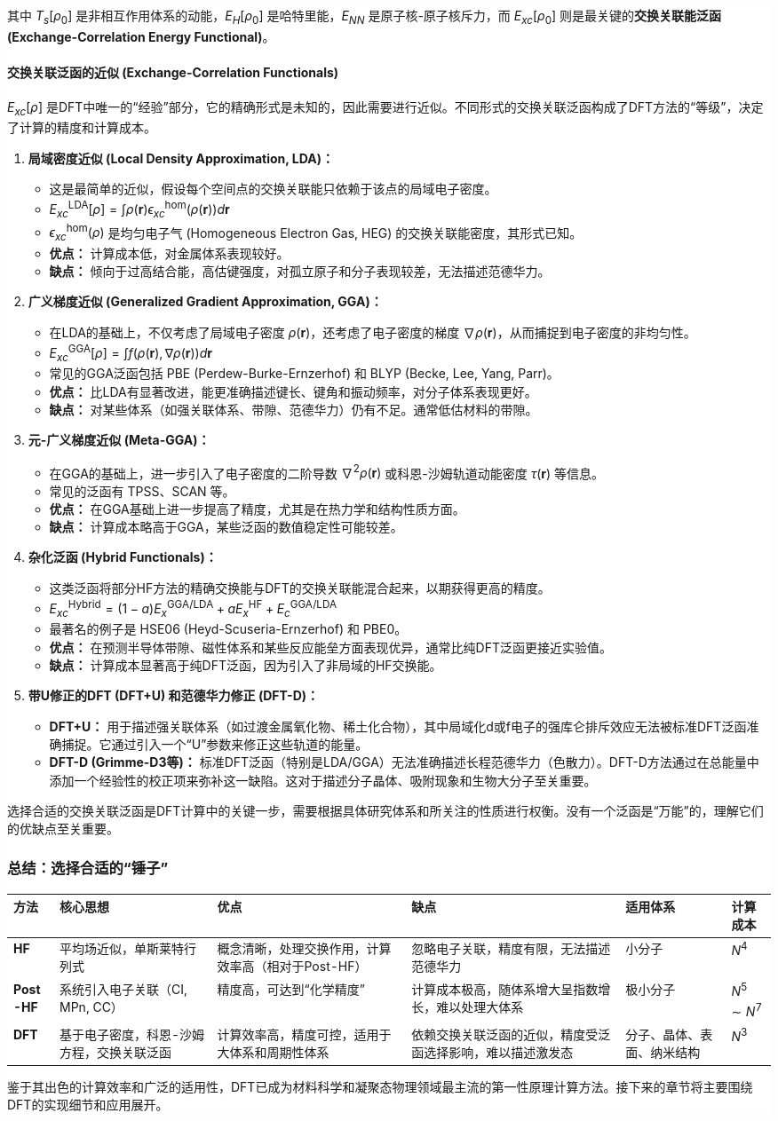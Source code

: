 其中 $T_s[\rho_0]$ 是非相互作用体系的动能，$E_H[\rho_0]$ 是哈特里能，$E_{NN}$ 是原子核-原子核斥力，而 $E_{xc}[\rho_0]$ 则是最关键的**交换关联能泛函 (Exchange-Correlation Energy Functional)**。

#### 交换关联泛函的近似 (Exchange-Correlation Functionals)

$E_{xc}[\rho]$ 是DFT中唯一的“经验”部分，它的精确形式是未知的，因此需要进行近似。不同形式的交换关联泛函构成了DFT方法的“等级”，决定了计算的精度和计算成本。

1.  **局域密度近似 (Local Density Approximation, LDA)：**
    *   这是最简单的近似，假设每个空间点的交换关联能只依赖于该点的局域电子密度。
    *   $E_{xc}^{\text{LDA}}[\rho] = \int \rho(\mathbf{r}) \epsilon_{xc}^{\text{hom}}(\rho(\mathbf{r})) d\mathbf{r}$
    *   $\epsilon_{xc}^{\text{hom}}(\rho)$ 是均匀电子气 (Homogeneous Electron Gas, HEG) 的交换关联能密度，其形式已知。
    *   **优点：** 计算成本低，对金属体系表现较好。
    *   **缺点：** 倾向于过高结合能，高估键强度，对孤立原子和分子表现较差，无法描述范德华力。

2.  **广义梯度近似 (Generalized Gradient Approximation, GGA)：**
    *   在LDA的基础上，不仅考虑了局域电子密度 $\rho(\mathbf{r})$，还考虑了电子密度的梯度 $\nabla\rho(\mathbf{r})$，从而捕捉到电子密度的非均匀性。
    *   $E_{xc}^{\text{GGA}}[\rho] = \int f(\rho(\mathbf{r}), \nabla\rho(\mathbf{r})) d\mathbf{r}$
    *   常见的GGA泛函包括 PBE (Perdew-Burke-Ernzerhof) 和 BLYP (Becke, Lee, Yang, Parr)。
    *   **优点：** 比LDA有显著改进，能更准确描述键长、键角和振动频率，对分子体系表现更好。
    *   **缺点：** 对某些体系（如强关联体系、带隙、范德华力）仍有不足。通常低估材料的带隙。

3.  **元-广义梯度近似 (Meta-GGA)：**
    *   在GGA的基础上，进一步引入了电子密度的二阶导数 $\nabla^2\rho(\mathbf{r})$ 或科恩-沙姆轨道动能密度 $\tau(\mathbf{r})$ 等信息。
    *   常见的泛函有 TPSS、SCAN 等。
    *   **优点：** 在GGA基础上进一步提高了精度，尤其是在热力学和结构性质方面。
    *   **缺点：** 计算成本略高于GGA，某些泛函的数值稳定性可能较差。

4.  **杂化泛函 (Hybrid Functionals)：**
    *   这类泛函将部分HF方法的精确交换能与DFT的交换关联能混合起来，以期获得更高的精度。
    *   $E_{xc}^{\text{Hybrid}} = (1-a) E_x^{\text{GGA/LDA}} + a E_x^{\text{HF}} + E_c^{\text{GGA/LDA}}$
    *   最著名的例子是 HSE06 (Heyd-Scuseria-Ernzerhof) 和 PBE0。
    *   **优点：** 在预测半导体带隙、磁性体系和某些反应能垒方面表现优异，通常比纯DFT泛函更接近实验值。
    *   **缺点：** 计算成本显著高于纯DFT泛函，因为引入了非局域的HF交换能。

5.  **带U修正的DFT (DFT+U) 和范德华力修正 (DFT-D)：**
    *   **DFT+U：** 用于描述强关联体系（如过渡金属氧化物、稀土化合物），其中局域化d或f电子的强库仑排斥效应无法被标准DFT泛函准确捕捉。它通过引入一个“U”参数来修正这些轨道的能量。
    *   **DFT-D (Grimme-D3等)：** 标准DFT泛函（特别是LDA/GGA）无法准确描述长程范德华力（色散力）。DFT-D方法通过在总能量中添加一个经验性的校正项来弥补这一缺陷。这对于描述分子晶体、吸附现象和生物大分子至关重要。

选择合适的交换关联泛函是DFT计算中的关键一步，需要根据具体研究体系和所关注的性质进行权衡。没有一个泛函是“万能”的，理解它们的优缺点至关重要。

### 总结：选择合适的“锤子”

| 方法          | 核心思想                                 | 优点                                                         | 缺点                                                         | 适用体系                                | 计算成本 |
| :------------ | :--------------------------------------- | :----------------------------------------------------------- | :----------------------------------------------------------- | :-------------------------------------- | :------- |
| **HF**        | 平均场近似，单斯莱特行列式               | 概念清晰，处理交换作用，计算效率高（相对于Post-HF）          | 忽略电子关联，精度有限，无法描述范德华力                   | 小分子                                  | $N^4$    |
| **Post-HF**   | 系统引入电子关联（CI, MPn, CC）          | 精度高，可达到“化学精度”                                     | 计算成本极高，随体系增大呈指数增长，难以处理大体系           | 极小分子                                | $N^5 \sim N^7$ |
| **DFT**       | 基于电子密度，科恩-沙姆方程，交换关联泛函 | 计算效率高，精度可控，适用于大体系和周期性体系               | 依赖交换关联泛函的近似，精度受泛函选择影响，难以描述激发态 | 分子、晶体、表面、纳米结构              | $N^3$    |

鉴于其出色的计算效率和广泛的适用性，DFT已成为材料科学和凝聚态物理领域最主流的第一性原理计算方法。接下来的章节将主要围绕DFT的实现细节和应用展开。
